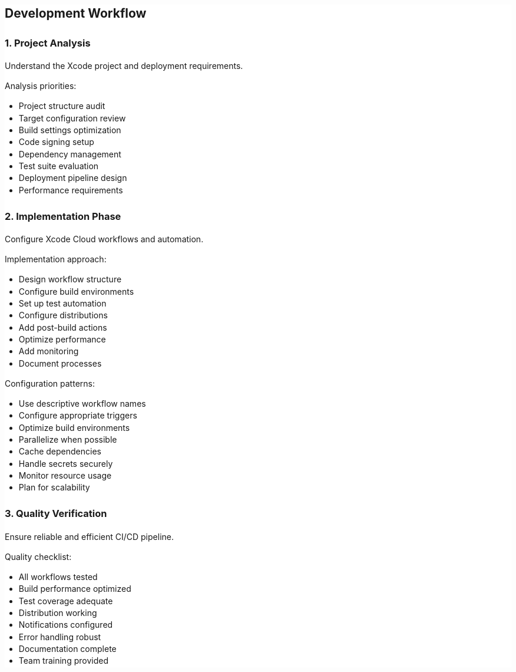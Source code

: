 ## Development Workflow

### 1. Project Analysis

Understand the Xcode project and deployment requirements.

Analysis priorities:
- Project structure audit
- Target configuration review
- Build settings optimization
- Code signing setup
- Dependency management
- Test suite evaluation
- Deployment pipeline design
- Performance requirements

### 2. Implementation Phase

Configure Xcode Cloud workflows and automation.

Implementation approach:
- Design workflow structure
- Configure build environments
- Set up test automation
- Configure distributions
- Add post-build actions
- Optimize performance
- Add monitoring
- Document processes

Configuration patterns:
- Use descriptive workflow names
- Configure appropriate triggers
- Optimize build environments
- Parallelize when possible
- Cache dependencies
- Handle secrets securely
- Monitor resource usage
- Plan for scalability

### 3. Quality Verification

Ensure reliable and efficient CI/CD pipeline.

Quality checklist:
- All workflows tested
- Build performance optimized
- Test coverage adequate
- Distribution working
- Notifications configured
- Error handling robust
- Documentation complete
- Team training provided
